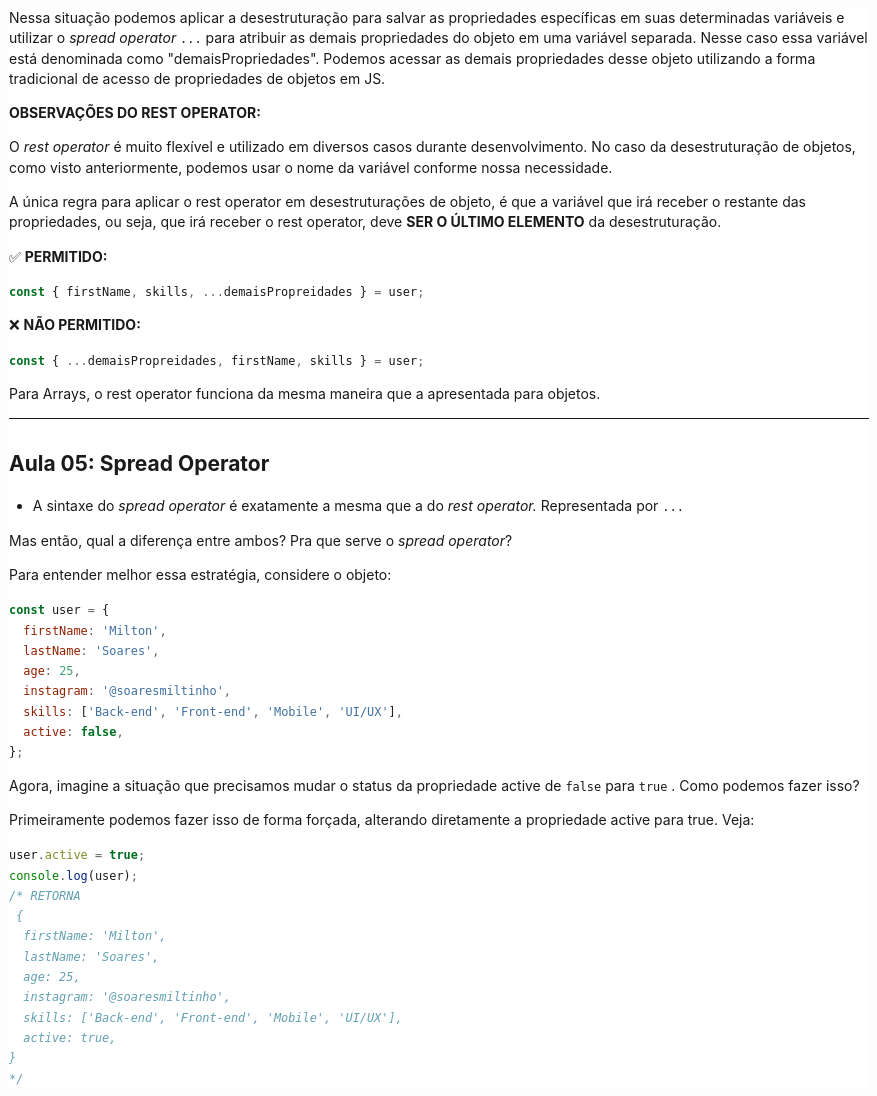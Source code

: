 Nessa situação podemos aplicar a desestruturação para salvar as propriedades específicas em suas determinadas variáveis e utilizar o *spread operator* `...`  para atribuir as demais propriedades do objeto em uma variável separada. Nesse caso essa variável está denominada como "demaisPropriedades". Podemos acessar as demais propriedades desse objeto utilizando a forma tradicional de acesso de propriedades de objetos em JS.

**OBSERVAÇÕES DO REST OPERATOR:**

O *rest operator* é muito flexível e utilizado em diversos casos durante desenvolvimento. No caso da desestruturação de objetos, como visto anteriormente, podemos usar o nome da variável conforme nossa necessidade.

A única regra para aplicar o rest operator em desestruturações de objeto, é que a variável que irá receber o restante das propriedades, ou seja, que irá receber o rest operator, deve **SER O ÚLTIMO ELEMENTO** da desestruturação.

✅ **PERMITIDO:**

```jsx
const { firstName, skills, ...demaisPropreidades } = user;
```

❌ **NÃO PERMITIDO:**

```jsx
const { ...demaisPropreidades, firstName, skills } = user;
```

Para Arrays, o rest operator funciona da mesma maneira que a apresentada para objetos.

---

## Aula 05: Spread Operator

- A sintaxe do *spread operator* é exatamente a mesma que a do *rest operator.* Representada por `...`

Mas então, qual a diferença entre ambos? Pra que serve o *spread operator*?

Para entender melhor essa estratégia, considere o objeto:

```jsx
const user = {
  firstName: 'Milton',
  lastName: 'Soares',
  age: 25,
  instagram: '@soaresmiltinho',
  skills: ['Back-end', 'Front-end', 'Mobile', 'UI/UX'],
  active: false,
};
```

Agora, imagine a situação que precisamos mudar o status da propriedade active de `false` para `true` . Como podemos fazer isso?

Primeiramente podemos fazer isso de forma forçada, alterando diretamente a propriedade active para true. Veja:

```jsx
user.active = true;
console.log(user); 
/* RETORNA
 {
  firstName: 'Milton',
  lastName: 'Soares',
  age: 25,
  instagram: '@soaresmiltinho',
  skills: ['Back-end', 'Front-end', 'Mobile', 'UI/UX'],
  active: true,
}
*/
```